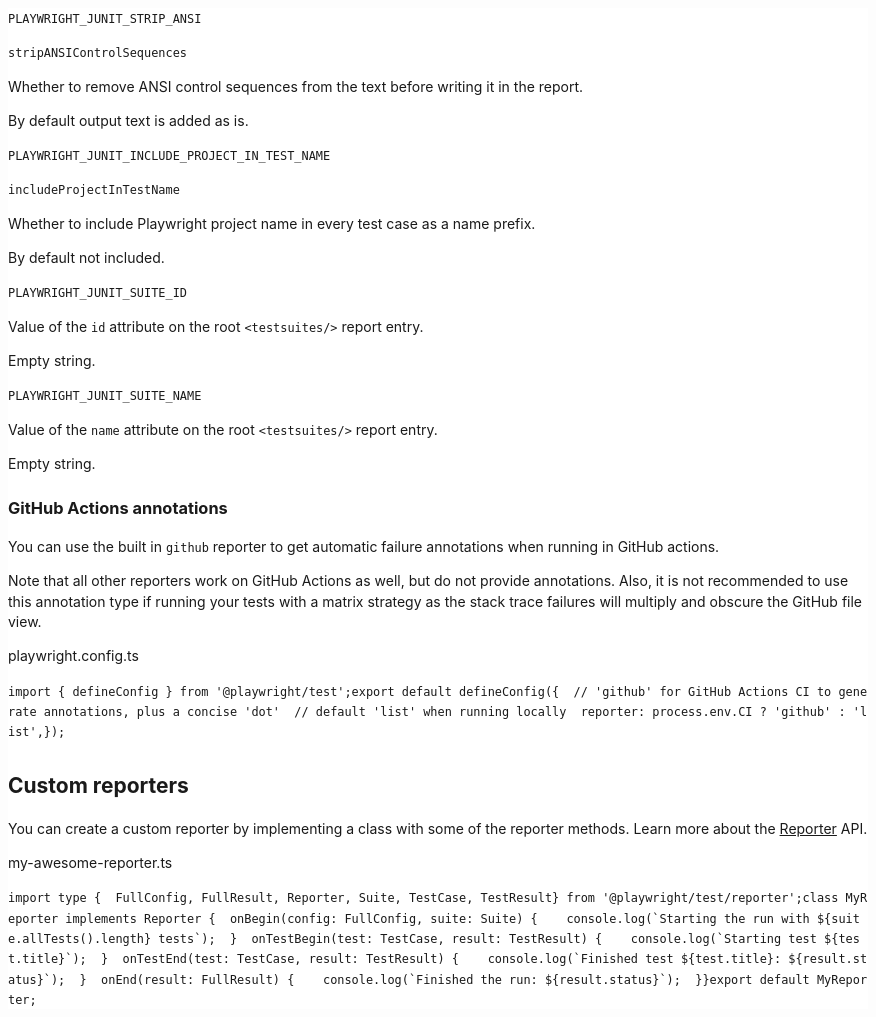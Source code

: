 `PLAYWRIGHT_JUNIT_STRIP_ANSI`

`stripANSIControlSequences`

Whether to remove ANSI control sequences from the text before writing it in the report.

By default output text is added as is.

`PLAYWRIGHT_JUNIT_INCLUDE_PROJECT_IN_TEST_NAME`

`includeProjectInTestName`

Whether to include Playwright project name in every test case as a name prefix.

By default not included.

`PLAYWRIGHT_JUNIT_SUITE_ID`

Value of the `id` attribute on the root `<testsuites/>` report entry.

Empty string.

`PLAYWRIGHT_JUNIT_SUITE_NAME`

Value of the `name` attribute on the root `<testsuites/>` report entry.

Empty string.

### GitHub Actions annotations[​](#github-actions-annotations "Direct link to GitHub Actions annotations")

You can use the built in `github` reporter to get automatic failure annotations when running in GitHub actions.

Note that all other reporters work on GitHub Actions as well, but do not provide annotations. Also, it is not recommended to use this annotation type if running your tests with a matrix strategy as the stack trace failures will multiply and obscure the GitHub file view.

playwright.config.ts

    import { defineConfig } from '@playwright/test';export default defineConfig({  // 'github' for GitHub Actions CI to generate annotations, plus a concise 'dot'  // default 'list' when running locally  reporter: process.env.CI ? 'github' : 'list',});

Custom reporters[​](#custom-reporters "Direct link to Custom reporters")
------------------------------------------------------------------------

You can create a custom reporter by implementing a class with some of the reporter methods. Learn more about the [Reporter](/docs/api/class-reporter "Reporter") API.

my-awesome-reporter.ts

    import type {  FullConfig, FullResult, Reporter, Suite, TestCase, TestResult} from '@playwright/test/reporter';class MyReporter implements Reporter {  onBegin(config: FullConfig, suite: Suite) {    console.log(`Starting the run with ${suite.allTests().length} tests`);  }  onTestBegin(test: TestCase, result: TestResult) {    console.log(`Starting test ${test.title}`);  }  onTestEnd(test: TestCase, result: TestResult) {    console.log(`Finished test ${test.title}: ${result.status}`);  }  onEnd(result: FullResult) {    console.log(`Finished the run: ${result.status}`);  }}export default MyReporter;

